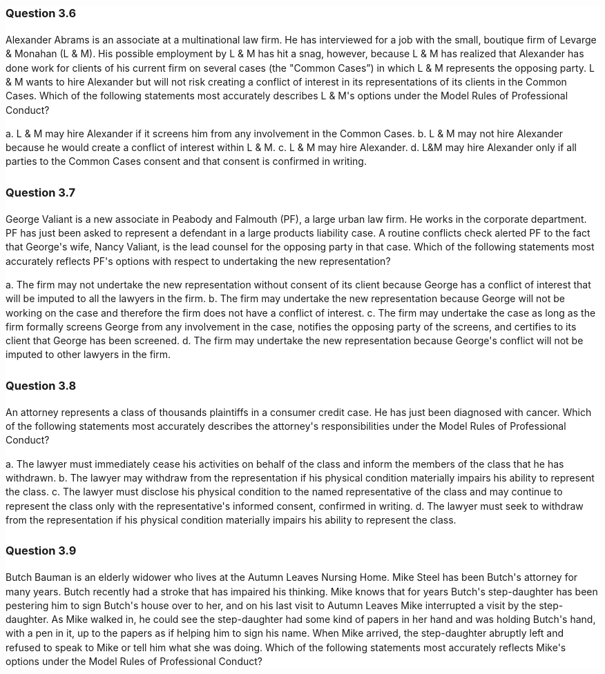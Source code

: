 ### Question 3.6

Alexander Abrams is an associate at a multinational law firm. He has interviewed for a job with the small, boutique firm of Levarge & Monahan (L & M). His possible employment by L & M has hit a snag, however, because L & M has realized that Alexander has done work for clients of his current firm on several cases (the "Common Cases”) in which L & M represents the opposing party. L & M wants to hire Alexander but will not risk creating a conflict of interest in its representations of its clients in the Common Cases. Which of the following statements most accurately describes L & M's options under the Model Rules of Professional Conduct? 

a. L & M may hire Alexander if it screens him from any involvement in the Common Cases. 
b. L & M may not hire Alexander because he would create a conflict of interest within L &  M. 
c. L & M may hire Alexander.
d. L&M may hire Alexander only if all parties to the Common Cases consent and that consent is confirmed in writing.

### Question 3.7

George Valiant is a new associate in Peabody and Falmouth (PF), a large urban law firm. He works in the corporate department. PF has just been asked to represent a defendant in a large products liability case. A routine conflicts check alerted PF to the fact that George's wife, Nancy Valiant, is the lead counsel for the opposing party in that case. Which of the following statements most accurately reflects PF's options with respect to undertaking the new representation? 

a. The firm may not undertake the new representation without consent of its client because  George has a conflict of interest that will be imputed to all the lawyers in the firm. 
b. The firm may undertake the new representation because George will not be working on the  case and therefore the firm does not have a conflict of interest. 
c. The firm may undertake the case as long as the firm formally screens George from any  involvement in the case, notifies the opposing party of the screens, and certifies to its client that George has been screened. 
d. The firm may undertake the new representation because George's conflict will not be imputed to other lawyers in the firm.

### Question 3.8

An attorney represents a class of thousands plaintiffs in a consumer credit case. He has  just been diagnosed with cancer. Which of the following statements most accurately describes the attorney's responsibilities under the Model Rules of Professional Conduct? 

a. The lawyer must immediately cease his activities on behalf of the class and inform the  members of the class that he has withdrawn. 
b. The lawyer may withdraw from the representation if his physical condition materially  impairs his ability to represent the class. 
c. The lawyer must disclose his physical condition to the named representative of the class and may continue to represent the class only with the representative's informed consent,  confirmed in writing. 
d. The lawyer must seek to withdraw from the representation if his physical condition  materially impairs his ability to represent the class. 

### Question 3.9

Butch Bauman is an elderly widower who lives at the Autumn Leaves Nursing Home. Mike  Steel has been Butch's attorney for many years. Butch recently had a stroke that has impaired his thinking. Mike knows that for years Butch's step-daughter has been pestering him to sign Butch's house over to her, and on his last visit to Autumn Leaves Mike interrupted a visit by the step-daughter. As Mike walked in, he could see the step-daughter had some kind of papers in her hand and was holding Butch's hand, with a pen in it, up to the papers as if helping him to sign his name. When Mike arrived, the step-daughter abruptly left and refused to speak to Mike or tell him what she was doing. Which of the following statements most accurately reflects Mike's options under the Model Rules of Professional Conduct? 
